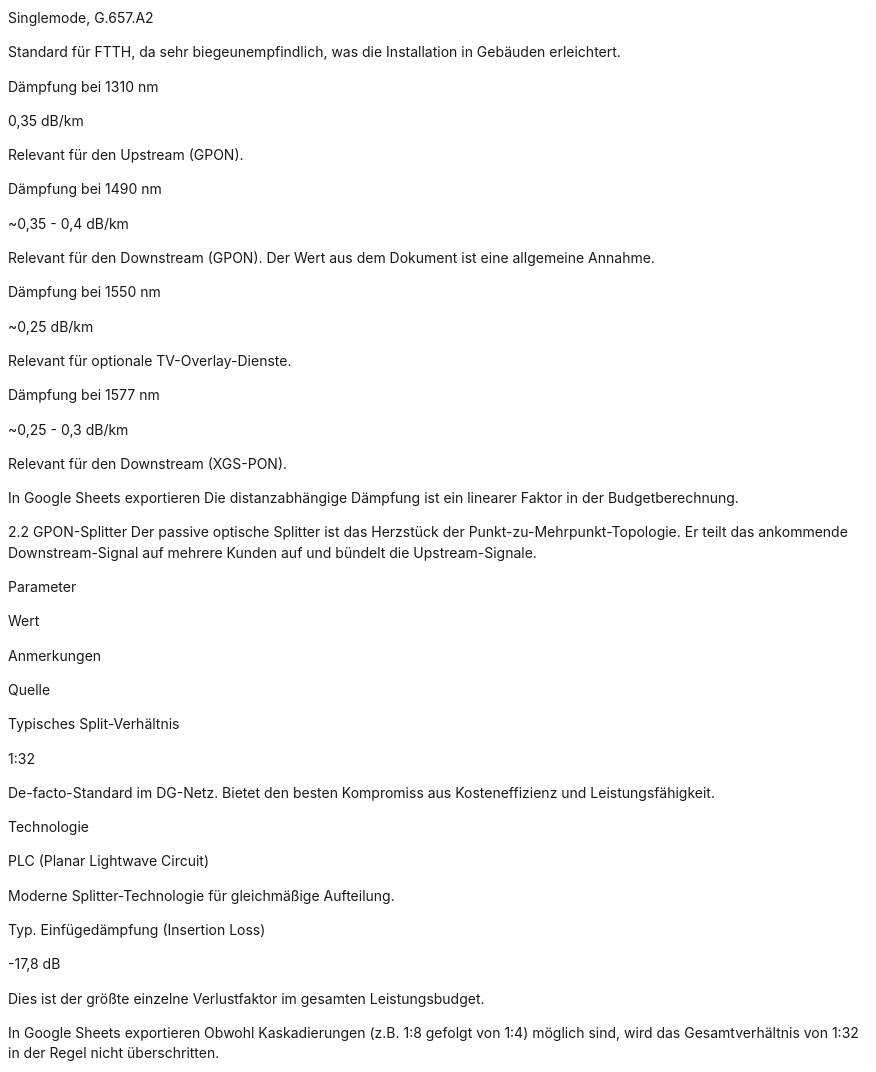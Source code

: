 Singlemode, G.657.A2

Standard für FTTH, da sehr biegeunempfindlich, was die Installation in Gebäuden erleichtert.

Dämpfung bei 1310 nm

0,35 dB/km

Relevant für den Upstream (GPON).

Dämpfung bei 1490 nm

~0,35 - 0,4 dB/km

Relevant für den Downstream (GPON). Der Wert aus dem Dokument ist eine allgemeine Annahme.

Dämpfung bei 1550 nm

~0,25 dB/km

Relevant für optionale TV-Overlay-Dienste.

Dämpfung bei 1577 nm

~0,25 - 0,3 dB/km

Relevant für den Downstream (XGS-PON).


In Google Sheets exportieren
Die distanzabhängige Dämpfung ist ein linearer Faktor in der Budgetberechnung.

2.2 GPON-Splitter
Der passive optische Splitter ist das Herzstück der Punkt-zu-Mehrpunkt-Topologie. Er teilt das ankommende Downstream-Signal auf mehrere Kunden auf und bündelt die Upstream-Signale.

Parameter

Wert

Anmerkungen

Quelle

Typisches Split-Verhältnis

1:32

De-facto-Standard im DG-Netz. Bietet den besten Kompromiss aus Kosteneffizienz und Leistungsfähigkeit.

Technologie

PLC (Planar Lightwave Circuit)

Moderne Splitter-Technologie für gleichmäßige Aufteilung.

Typ. Einfügedämpfung (Insertion Loss)

-17,8 dB

Dies ist der größte einzelne Verlustfaktor im gesamten Leistungsbudget.


In Google Sheets exportieren
Obwohl Kaskadierungen (z.B. 1:8 gefolgt von 1:4) möglich sind, wird das Gesamtverhältnis von 1:32 in der Regel nicht überschritten.
